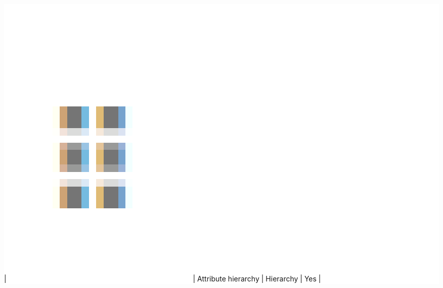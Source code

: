 | ![Attribute hierarchy icon in JavaScript pivot table control](images/AttributeHierarchy.png) | Attribute hierarchy | Hierarchy | Yes |